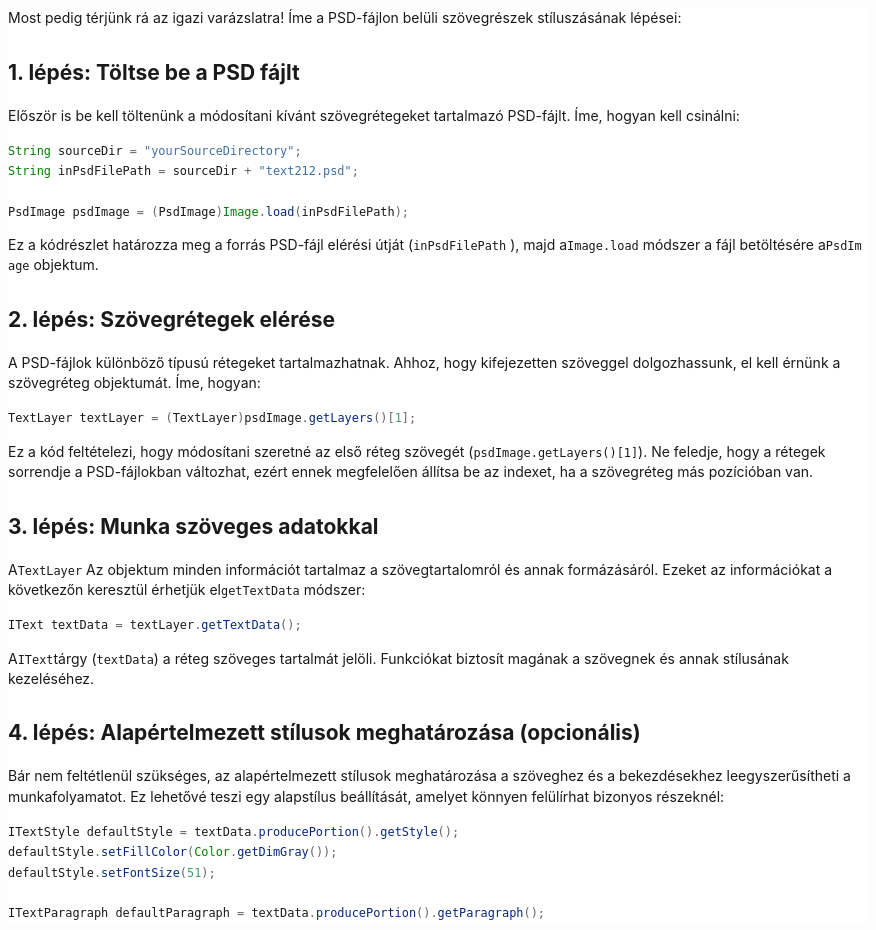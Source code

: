 Most pedig térjünk rá az igazi varázslatra! Íme a PSD-fájlon belüli szövegrészek stíluszásának lépései:

## 1. lépés: Töltse be a PSD fájlt

Először is be kell töltenünk a módosítani kívánt szövegrétegeket tartalmazó PSD-fájlt. Íme, hogyan kell csinálni:

```java
String sourceDir = "yourSourceDirectory";
String inPsdFilePath = sourceDir + "text212.psd";

PsdImage psdImage = (PsdImage)Image.load(inPsdFilePath);
```

Ez a kódrészlet határozza meg a forrás PSD-fájl elérési útját (`inPsdFilePath` ), majd a`Image.load` módszer a fájl betöltésére a`PsdImage` objektum.

## 2. lépés: Szövegrétegek elérése

A PSD-fájlok különböző típusú rétegeket tartalmazhatnak. Ahhoz, hogy kifejezetten szöveggel dolgozhassunk, el kell érnünk a szövegréteg objektumát. Íme, hogyan:

```java
TextLayer textLayer = (TextLayer)psdImage.getLayers()[1];
```

Ez a kód feltételezi, hogy módosítani szeretné az első réteg szövegét (`psdImage.getLayers()[1]`). Ne feledje, hogy a rétegek sorrendje a PSD-fájlokban változhat, ezért ennek megfelelően állítsa be az indexet, ha a szövegréteg más pozícióban van.

## 3. lépés: Munka szöveges adatokkal

 A`TextLayer` Az objektum minden információt tartalmaz a szövegtartalomról és annak formázásáról. Ezeket az információkat a következőn keresztül érhetjük el`getTextData` módszer:

```java
IText textData = textLayer.getTextData();
```

 A`IText`tárgy (`textData`) a réteg szöveges tartalmát jelöli. Funkciókat biztosít magának a szövegnek és annak stílusának kezeléséhez.

## 4. lépés: Alapértelmezett stílusok meghatározása (opcionális)

Bár nem feltétlenül szükséges, az alapértelmezett stílusok meghatározása a szöveghez és a bekezdésekhez leegyszerűsítheti a munkafolyamatot. Ez lehetővé teszi egy alapstílus beállítását, amelyet könnyen felülírhat bizonyos részeknél:

```java
ITextStyle defaultStyle = textData.producePortion().getStyle();
defaultStyle.setFillColor(Color.getDimGray());
defaultStyle.setFontSize(51);

ITextParagraph defaultParagraph = textData.producePortion().getParagraph();
```
